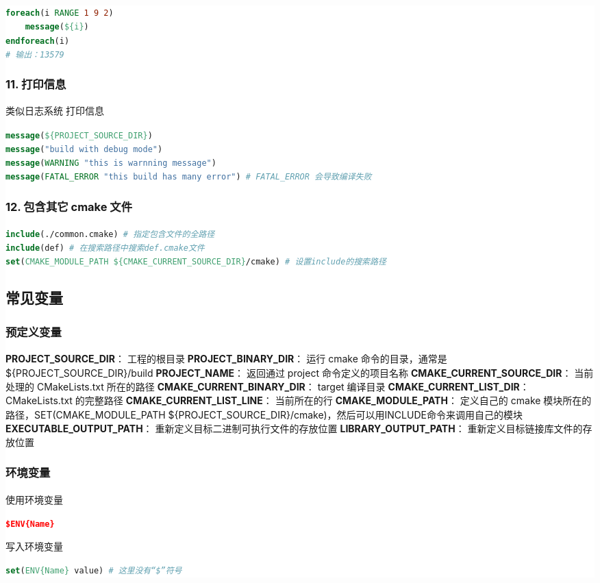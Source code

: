 ```cmake
foreach(i RANGE 1 9 2)
    message(${i})
endforeach(i)
# 输出：13579
```

### 11. 打印信息

类似日志系统 打印信息

```cmake
message(${PROJECT_SOURCE_DIR})
message("build with debug mode")
message(WARNING "this is warnning message")
message(FATAL_ERROR "this build has many error") # FATAL_ERROR 会导致编译失败
```

### 12. 包含其它 cmake 文件

```cmake
include(./common.cmake) # 指定包含文件的全路径
include(def) # 在搜索路径中搜索def.cmake文件
set(CMAKE_MODULE_PATH ${CMAKE_CURRENT_SOURCE_DIR}/cmake) # 设置include的搜索路径
```

## 常见变量

### 预定义变量

**PROJECT_SOURCE_DIR**： 工程的根目录
**PROJECT_BINARY_DIR**： 运行 cmake 命令的目录，通常是 ${PROJECT_SOURCE_DIR}/build
**PROJECT_NAME**： 返回通过 project 命令定义的项目名称
**CMAKE_CURRENT_SOURCE_DIR**： 当前处理的 CMakeLists.txt 所在的路径
**CMAKE_CURRENT_BINARY_DIR**： target 编译目录
**CMAKE_CURRENT_LIST_DIR**： CMakeLists.txt 的完整路径
**CMAKE_CURRENT_LIST_LINE**： 当前所在的行
**CMAKE_MODULE_PATH**： 定义自己的 cmake 模块所在的路径，SET(CMAKE_MODULE_PATH ${PROJECT_SOURCE_DIR}/cmake)，然后可以用INCLUDE命令来调用自己的模块
**EXECUTABLE_OUTPUT_PATH**： 重新定义目标二进制可执行文件的存放位置
**LIBRARY_OUTPUT_PATH**： 重新定义目标链接库文件的存放位置

### 环境变量

使用环境变量

```cmake
$ENV{Name}
```

写入环境变量

```cmake
set(ENV{Name} value) # 这里没有“$”符号
```
